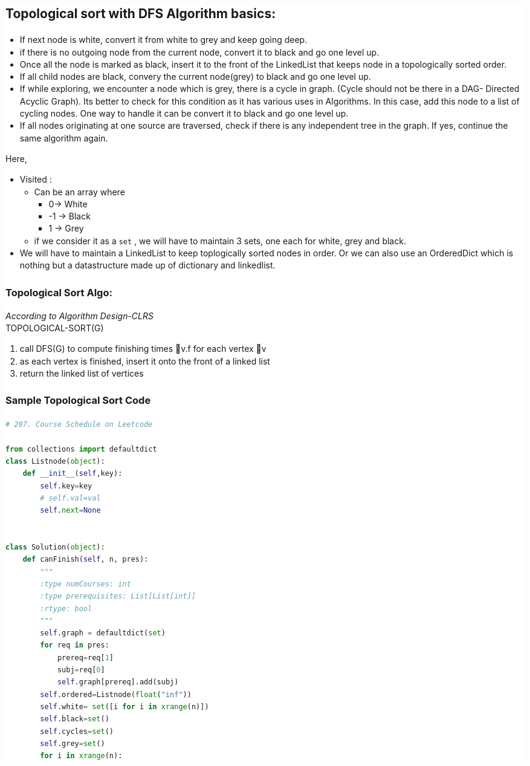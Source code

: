 ## Topological sort with DFS Algorithm basics:
* If next node is white, convert it from white to grey and keep going deep. 
* if there is no outgoing node from the current node, convert it to black and go one level up. 
* Once all the node is marked as black, insert it to the front of the LinkedList that keeps node in a topologically sorted order.
* If all child nodes are black, convery the current node(grey) to black and go one level up. 
* If while exploring, we encounter a node which is grey, there is a cycle in graph. (Cycle should not be there in a DAG- Directed Acyclic Graph). Its better to check for this condition as it has various uses in Algorithms. In this case, add this node to a list of cycling nodes. One way to handle it can be convert it to black and go one level up. 
* If all nodes originating at one source are traversed, check if there is any independent tree in the graph. If yes, continue the same algorithm again. 

Here,
* Visited :
	* Can be an array where 
		* 0-> White
		* -1 -> Black
		* 1 -> Grey
	* if we consider it as a `set` , we will have to maintain 3 sets, one each for white, grey and black. 
* We will have to maintain a LinkedList to keep toplogically sorted nodes in order. Or we can also use an OrderedDict which is nothing but a datastructure made up of dictionary and linkedlist. 

### Topological Sort Algo:
*According to Algorithm Design-CLRS*<br/>
TOPOLOGICAL-SORT(G)<br/>
1. call DFS(G) to compute finishing times 􏰁v.f for each vertex 􏰁v<br/>
2. as each vertex is finished, insert it onto the front of a linked list<br/>
3. return the linked list of vertices<br/>


### Sample Topological Sort Code


```python
# 207. Course Schedule on Leetcode

from collections import defaultdict
class Listnode(object):
    def __init__(self,key):
        self.key=key
        # self.val=val
        self.next=None


class Solution(object):
    def canFinish(self, n, pres):
        """
        :type numCourses: int
        :type prerequisites: List[List[int]]
        :rtype: bool
        """
        self.graph = defaultdict(set)
        for req in pres:
            prereq=req[1]
            subj=req[0]
            self.graph[prereq].add(subj)
        self.ordered=Listnode(float("inf"))
        self.white= set([i for i in xrange(n)])
        self.black=set()
        self.cycles=set()
        self.grey=set()
        for i in xrange(n):
```